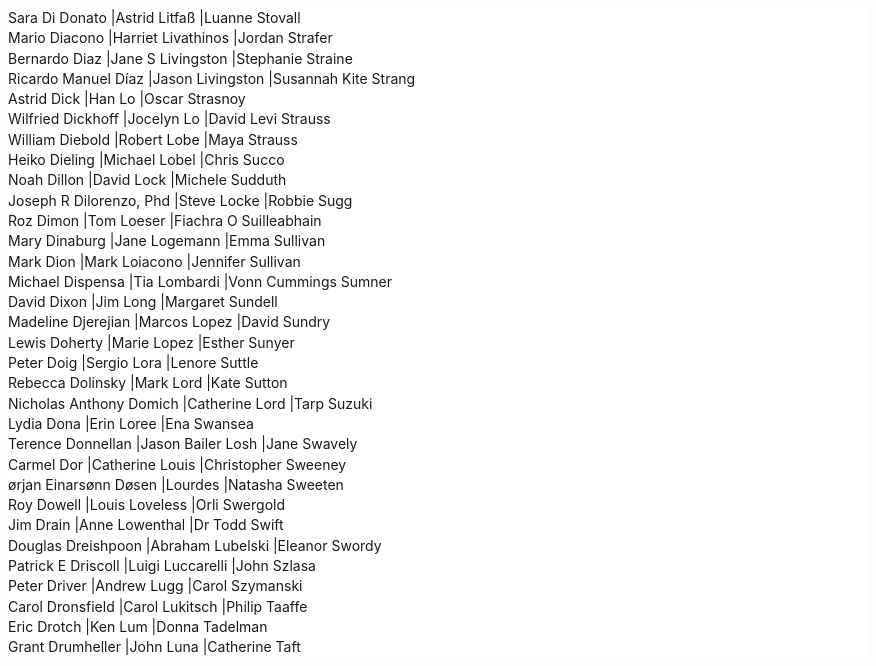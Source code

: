 Sara Di Donato                           |Astrid Litfaß                                                              |Luanne Stovall               
Mario Diacono                            |Harriet Livathinos                                                         |Jordan Strafer               
Bernardo Diaz                            |Jane S Livingston                                                          |Stephanie Straine            
Ricardo Manuel Díaz                      |Jason Livingston                                                           |Susannah Kite Strang         
Astrid Dick                              |Han Lo                                                                     |Oscar Strasnoy               
Wilfried Dickhoff                        |Jocelyn Lo                                                                 |David Levi Strauss           
William Diebold                          |Robert Lobe                                                                |Maya Strauss                 
Heiko Dieling                            |Michael Lobel                                                              |Chris Succo                  
Noah Dillon                              |David Lock                                                                 |Michele Sudduth              
Joseph R Dilorenzo, Phd                  |Steve Locke                                                                |Robbie Sugg                  
Roz Dimon                                |Tom Loeser                                                                 |Fiachra O Suilleabhain       
Mary Dinaburg                            |Jane Logemann                                                              |Emma Sullivan                
Mark Dion                                |Mark Loiacono                                                              |Jennifer Sullivan            
Michael Dispensa                         |Tia Lombardi                                                               |Vonn Cummings Sumner         
David Dixon                              |Jim Long                                                                   |Margaret Sundell             
Madeline Djerejian                       |Marcos Lopez                                                               |David Sundry                 
Lewis Doherty                            |Marie Lopez                                                                |Esther Sunyer                
Peter Doig                               |Sergio Lora                                                                |Lenore Suttle                
Rebecca Dolinsky                         |Mark Lord                                                                  |Kate Sutton                  
Nicholas Anthony Domich                  |Catherine Lord                                                             |Tarp Suzuki                  
Lydia Dona                               |Erin Loree                                                                 |Ena Swansea                  
Terence Donnellan                        |Jason Bailer Losh                                                          |Jane Swavely                 
Carmel Dor                               |Catherine Louis                                                            |Christopher Sweeney          
ørjan Einarsønn Døsen                    |Lourdes                                                                    |Natasha Sweeten              
Roy Dowell                               |Louis Loveless                                                             |Orli Swergold                
Jim Drain                                |Anne Lowenthal                                                             |Dr Todd Swift                
Douglas Dreishpoon                       |Abraham Lubelski                                                           |Eleanor Swordy               
Patrick E Driscoll                       |Luigi Luccarelli                                                           |John Szlasa                  
Peter Driver                             |Andrew Lugg                                                                |Carol Szymanski              
Carol Dronsfield                         |Carol Lukitsch                                                             |Philip Taaffe                
Eric Drotch                              |Ken Lum                                                                    |Donna Tadelman               
Grant Drumheller                         |John Luna                                                                  |Catherine Taft               